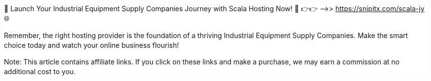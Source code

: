 🚀 Launch Your Industrial Equipment Supply Companies Journey with Scala Hosting Now! 🌟
👉👉 -->> https://snipitx.com/scala-jy 🌐

Remember, the right hosting provider is the foundation of a thriving Industrial Equipment Supply Companies. Make the smart choice today and watch your online business flourish!

Note: This article contains affiliate links. If you click on these links and make a purchase, we may earn a commission at no additional cost to you.